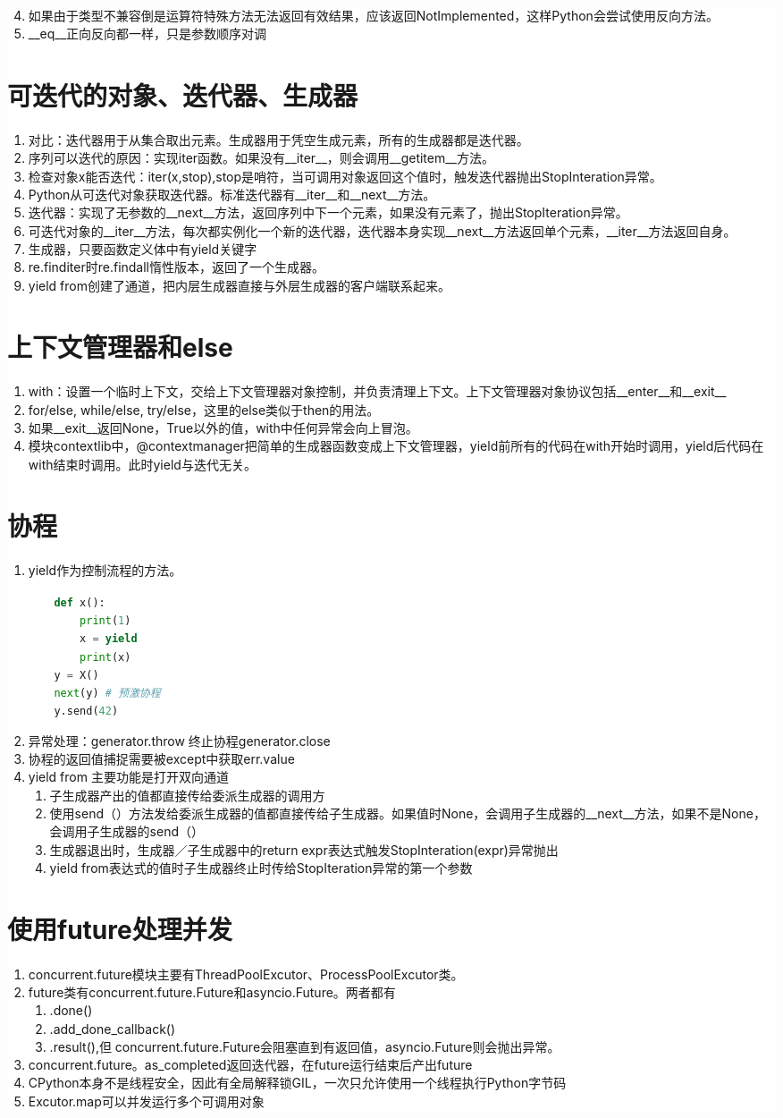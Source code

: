 4. 如果由于类型不兼容倒是运算符特殊方法无法返回有效结果，应该返回NotImplemented，这样Python会尝试使用反向方法。
5. __eq__正向反向都一样，只是参数顺序对调

# 可迭代的对象、迭代器、生成器
1. 对比：迭代器用于从集合取出元素。生成器用于凭空生成元素，所有的生成器都是迭代器。
2. 序列可以迭代的原因：实现iter函数。如果没有__iter__，则会调用__getitem__方法。
3. 检查对象x能否迭代：iter(x,stop),stop是哨符，当可调用对象返回这个值时，触发迭代器抛出StopInteration异常。
4. Python从可迭代对象获取迭代器。标准迭代器有__iter__和__next__方法。
5. 迭代器：实现了无参数的__next__方法，返回序列中下一个元素，如果没有元素了，抛出StopIteration异常。
6. 可迭代对象的__iter__方法，每次都实例化一个新的迭代器，迭代器本身实现__next__方法返回单个元素，__iter__方法返回自身。
7. 生成器，只要函数定义体中有yield关键字
8. re.finditer时re.findall惰性版本，返回了一个生成器。
9. yield from创建了通道，把内层生成器直接与外层生成器的客户端联系起来。

# 上下文管理器和else
1. with：设置一个临时上下文，交给上下文管理器对象控制，并负责清理上下文。上下文管理器对象协议包括__enter__和__exit__
2. for/else, while/else, try/else，这里的else类似于then的用法。
3. 如果__exit__返回None，True以外的值，with中任何异常会向上冒泡。
4. 模块contextlib中，@contextmanager把简单的生成器函数变成上下文管理器，yield前所有的代码在with开始时调用，yield后代码在with结束时调用。此时yield与迭代无关。
   
# 协程
1. yield作为控制流程的方法。
    ```python
        def x():
            print(1)
            x = yield
            print(x)
        y = X() 
        next(y) # 预激协程
        y.send(42)
    ```
2. 异常处理：generator.throw 终止协程generator.close
3. 协程的返回值捕捉需要被except中获取err.value
4. yield from 主要功能是打开双向通道
   1. 子生成器产出的值都直接传给委派生成器的调用方
   2. 使用send（）方法发给委派生成器的值都直接传给子生成器。如果值时None，会调用子生成器的__next__方法，如果不是None，会调用子生成器的send（）
   3. 生成器退出时，生成器／子生成器中的return expr表达式触发StopInteration(expr)异常抛出
   4. yield from表达式的值时子生成器终止时传给StopIteration异常的第一个参数

# 使用future处理并发
1. concurrent.future模块主要有ThreadPoolExcutor、ProcessPoolExcutor类。
2. future类有concurrent.future.Future和asyncio.Future。两者都有
   1. .done() 
   2. .add_done_callback() 
   3. .result(),但 concurrent.future.Future会阻塞直到有返回值，asyncio.Future则会抛出异常。
3. concurrent.future。as_completed返回迭代器，在future运行结束后产出future
4. CPython本身不是线程安全，因此有全局解释锁GIL，一次只允许使用一个线程执行Python字节码
5. Excutor.map可以并发运行多个可调用对象
